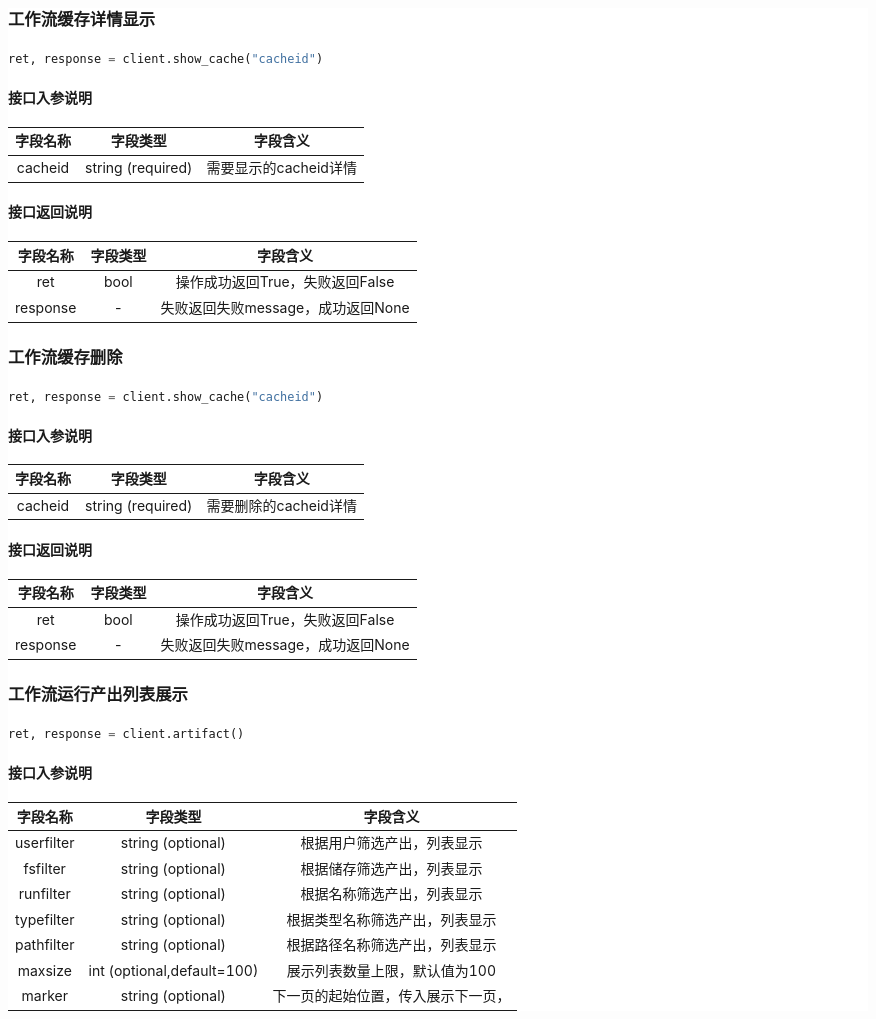 ```python
```

### 工作流缓存详情显示
```python
ret, response = client.show_cache("cacheid")
```
#### 接口入参说明
|字段名称 | 字段类型 | 字段含义
|:---:|:---:|:---:|
|cacheid| string (required)|需要显示的cacheid详情

#### 接口返回说明
|字段名称 | 字段类型 | 字段含义
|:---:|:---:|:---:|
|ret| bool| 操作成功返回True，失败返回False
|response| -| 失败返回失败message，成功返回None


### 工作流缓存删除
```python
ret, response = client.show_cache("cacheid")
```
#### 接口入参说明
|字段名称 | 字段类型 | 字段含义
|:---:|:---:|:---:|
|cacheid| string (required)|需要删除的cacheid详情

#### 接口返回说明
|字段名称 | 字段类型 | 字段含义
|:---:|:---:|:---:|
|ret| bool| 操作成功返回True，失败返回False
|response| -| 失败返回失败message，成功返回None

### 工作流运行产出列表展示
```python
ret, response = client.artifact()
```
#### 接口入参说明
|字段名称 | 字段类型 | 字段含义
|:---:|:---:|:---:|
|userfilter| string (optional)|根据用户筛选产出，列表显示
|fsfilter| string (optional)|根据储存筛选产出，列表显示
|runfilter| string (optional)|根据名称筛选产出，列表显示
|typefilter| string (optional)|根据类型名称筛选产出，列表显示
|pathfilter| string (optional)|根据路径名称筛选产出，列表显示
|maxsize| int (optional,default=100)| 展示列表数量上限，默认值为100
|marker| string (optional)| 下一页的起始位置，传入展示下一页，
